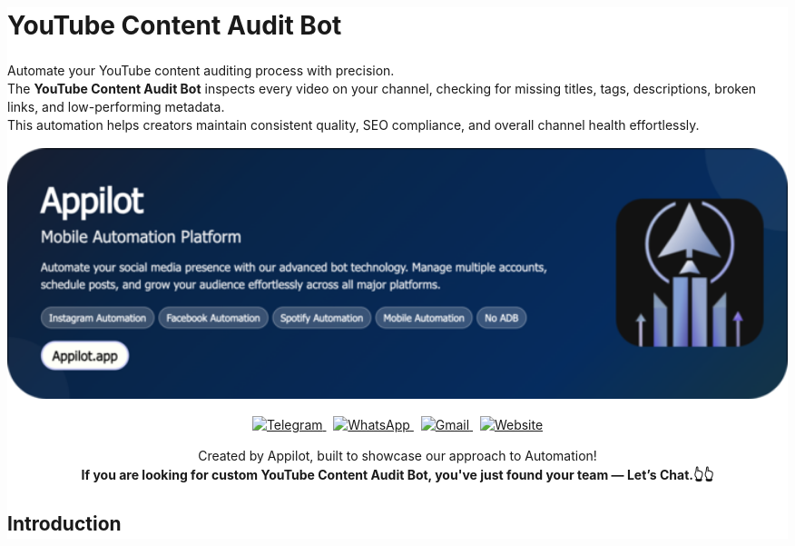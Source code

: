 # YouTube Content Audit Bot

Automate your YouTube content auditing process with precision.  
The **YouTube Content Audit Bot** inspects every video on your channel, checking for missing titles, tags, descriptions, broken links, and low-performing metadata.  
This automation helps creators maintain consistent quality, SEO compliance, and overall channel health effortlessly.

<p align="center">
  <a href="https://Appilot.app" target="_blank">
    <img src="media/appilot-baner.png" alt="Appilot Banner" width="100%">
  </a>
</p>
<p align="center">
  <a href="https://t.me/devpilot1" target="_blank">
    <img src="https://img.shields.io/badge/Chat%20on-Telegram-2CA5E0?style=for-the-badge&logo=telegram&logoColor=white" alt="Telegram">
  </a>&nbsp;
  <a href="https://wa.me/923249868488?text=Hi%20Appilot%2C%20I'm%20interested%20in%20automation." target="_blank">
    <img src="https://img.shields.io/badge/Chat-WhatsApp-25D366?style=for-the-badge&logo=whatsapp&logoColor=white" alt="WhatsApp">
  </a>&nbsp;
  <a href="mailto:support@appilot.app" target="_blank">
    <img src="https://img.shields.io/badge/Email-support@appilot.app-EA4335?style=for-the-badge&logo=gmail&logoColor=white" alt="Gmail">
  </a>&nbsp;
  <a href="https://appilot.app" target="_blank">
    <img src="https://img.shields.io/badge/Visit-Website-007BFF?style=for-the-badge&logo=google-chrome&logoColor=white" alt="Website">
  </a>
</p>

<p align="center"> 
   Created by Appilot, built to showcase our approach to Automation!<br>
   <strong>If you are looking for custom YouTube Content Audit Bot, you've just found your team — Let’s Chat.👆👆</strong>
</p>

## Introduction
